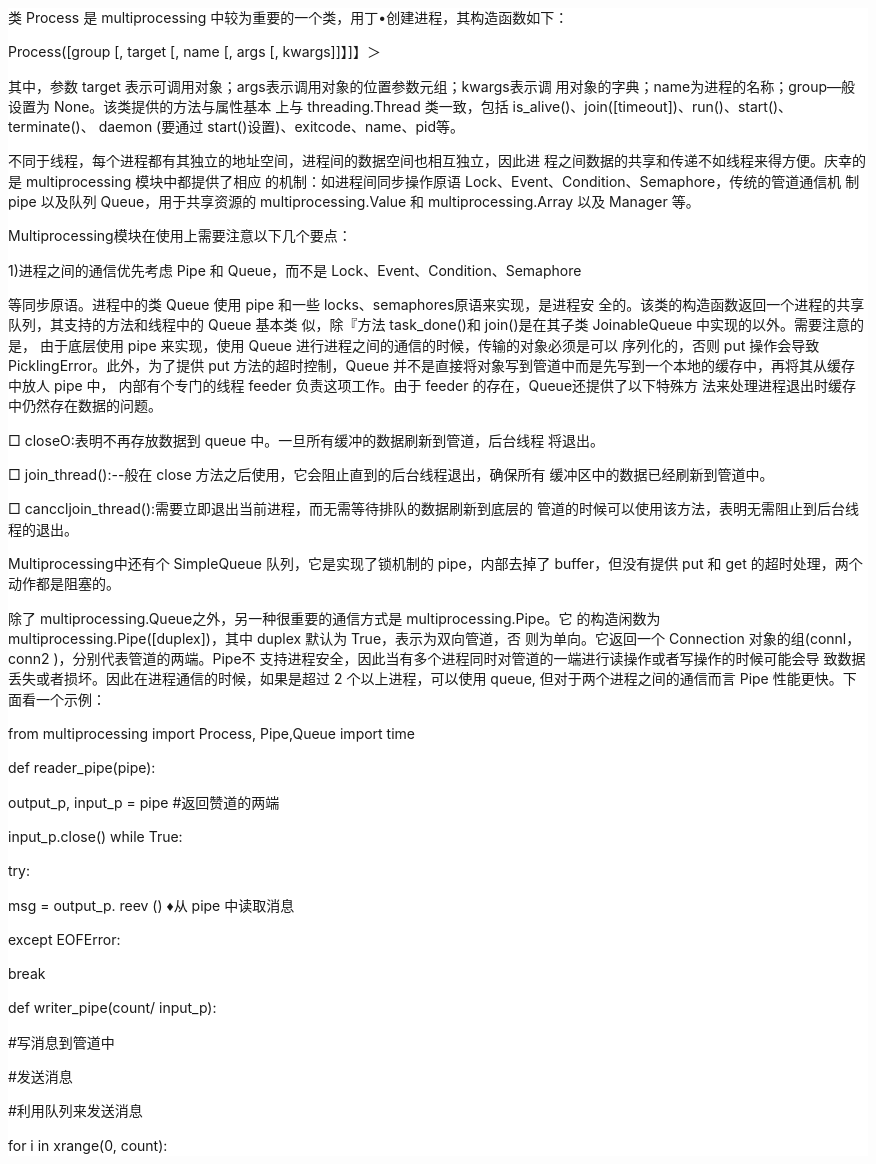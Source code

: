 类 Process 是 multiprocessing 中较为重要的一个类，用丁•创建进程，其构造函数如下：

Process([group [, target [, name [, args [, kwargs]]】]】＞

其中，参数 target 表示可调用对象；args表示调用对象的位置参数元组；kwargs表示调 用对象的字典；name为进程的名称；group—般设置为 None。该类提供的方法与属性基本 上与 threading.Thread 类一致，包括 is_alive()、join([timeout])、run()、start()、terminate()、 daemon (要通过 start()设置)、exitcode、name、pid等。

不同于线程，每个进程都有其独立的地址空间，进程间的数据空间也相互独立，因此进 程之间数据的共享和传递不如线程来得方便。庆幸的是 multiprocessing 模块中都提供了相应 的机制：如进程间同步操作原语 Lock、Event、Condition、Semaphore，传统的管道通信机 制 pipe 以及队列 Queue，用于共享资源的 multiprocessing.Value 和 multiprocessing.Array 以及 Manager 等。

Multiprocessing模块在使用上需要注意以下几个要点：

1)进程之间的通信优先考虑 Pipe 和 Queue，而不是 Lock、Event、Condition、Semaphore

等同步原语。进程中的类 Queue 使用 pipe 和一些 locks、semaphores原语来实现，是进程安 全的。该类的构造函数返回一个进程的共享队列，其支持的方法和线程中的 Queue 基本类 似，除『方法 task_done()和 join()是在其子类 JoinableQueue 中实现的以外。需要注意的是， 由于底层使用 pipe 来实现，使用 Queue 进行进程之间的通信的时候，传输的对象必须是可以 序列化的，否则 put 操作会导致 PicklingError。此外，为了提供 put 方法的超时控制，Queue 并不是直接将对象写到管道中而是先写到一个本地的缓存中，再将其从缓存中放人 pipe 中， 内部有个专门的线程 feeder 负责这项工作。由于 feeder 的存在，Queue还提供了以下特殊方 法来处理进程退出时缓存中仍然存在数据的问题。

□    closeO:表明不再存放数据到 queue 中。一旦所有缓冲的数据刷新到管道，后台线程 将退出。

□    join_thread():--般在 close 方法之后使用，它会阻止直到的后台线程退出，确保所有 缓冲区中的数据已经刷新到管道中。

□    canccljoin_thread():需要立即退出当前进程，而无需等待排队的数据刷新到底层的 管道的时候可以使用该方法，表明无需阻止到后台线程的退出。

Multiprocessing中还有个 SimpleQueue 队列，它是实现了锁机制的 pipe，内部去掉了 buffer，但没有提供 put 和 get 的超时处理，两个动作都是阻塞的。

除了 multiprocessing.Queue之外，另一种很重要的通信方式是 multiprocessing.Pipe。它 的构造闲数为 multiprocessing.Pipe([duplex])，其中 duplex 默认为 True，表示为双向管道，否 则为单向。它返回一个 Connection 对象的组(connl，conn2 )，分别代表管道的两端。Pipe不 支持进程安全，因此当有多个进程同时对管道的一端进行读操作或者写操作的时候可能会导 致数据丢失或者损坏。因此在进程通信的时候，如果是超过 2 个以上进程，可以使用 queue, 但对于两个进程之间的通信而言 Pipe 性能更快。下面看一个示例：

from multiprocessing import Process, Pipe,Queue import time

def reader_pipe(pipe):

output_p, input_p = pipe    #返回赞道的两端

input_p.close() while True:

try:

msg = output_p. reev ()    ♦从 pipe 中读取消息

except EOFError:

break

def writer_pipe(count/ input_p):

\#写消息到管道中

\#发送消息



\#利用队列来发送消息



for i in xrange(0, count):
